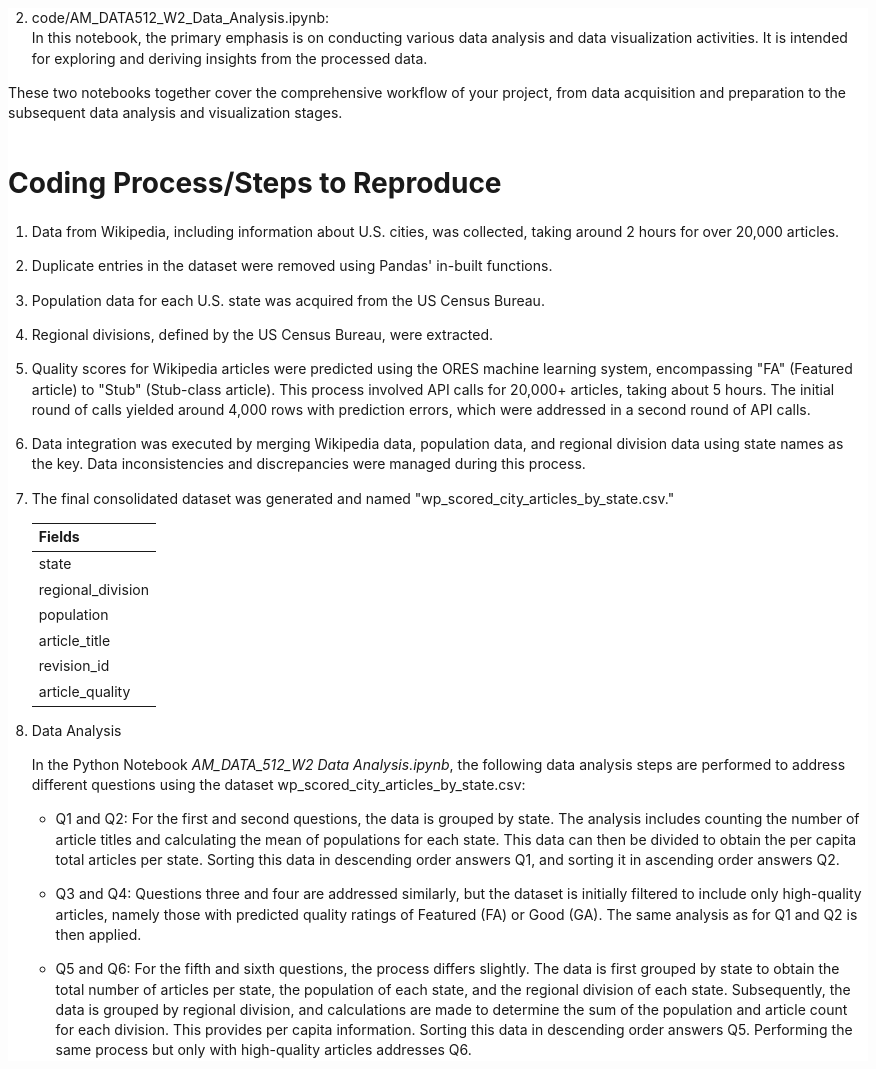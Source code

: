 2. code/AM_DATA512_W2_Data_Analysis.ipynb: <br>
    In this notebook, the primary emphasis is on conducting various data analysis and data visualization activities. It is intended for exploring and deriving insights from the processed data.

These two notebooks together cover the comprehensive workflow of your project, from data acquisition and preparation to the subsequent data analysis and visualization stages.

# Coding Process/Steps to Reproduce

1. Data from Wikipedia, including information about U.S. cities, was collected, taking around 2 hours for over 20,000 articles.
2. Duplicate entries in the dataset were removed using Pandas' in-built functions.
3. Population data for each U.S. state was acquired from the US Census Bureau.
4. Regional divisions, defined by the US Census Bureau, were extracted.
5. Quality scores for Wikipedia articles were predicted using the ORES machine learning system, encompassing "FA" (Featured article) to "Stub" (Stub-class article). This process involved API calls for 20,000+ articles, taking about 5 hours. The initial round of calls yielded around 4,000 rows with prediction errors, which were addressed in a second round of API calls.
6. Data integration was executed by merging Wikipedia data, population data, and regional division data using state names as the key. Data inconsistencies and discrepancies were managed during this process.
7. The final consolidated dataset was generated and named "wp_scored_city_articles_by_state.csv."

    | Fields    |
    | -------- |
    | state  |
    | regional_division |
    | population    |
    | article_title |
    | revision_id |
    | article_quality |

4. Data Analysis

    In the Python Notebook *AM_DATA_512_W2 Data Analysis.ipynb*, the following data analysis steps are performed to address different questions using the dataset wp_scored_city_articles_by_state.csv:

    - Q1 and Q2: For the first and second questions, the data is grouped by state. The analysis includes counting the number of article titles and calculating the mean of populations for each state. This data can then be divided to obtain the per capita total articles per state. Sorting this data in descending order answers Q1, and sorting it in ascending order answers Q2.

    - Q3 and Q4: Questions three and four are addressed similarly, but the dataset is initially filtered to include only high-quality articles, namely those with predicted quality ratings of Featured (FA) or Good (GA). The same analysis as for Q1 and Q2 is then applied.

    - Q5 and Q6: For the fifth and sixth questions, the process differs slightly. The data is first grouped by state to obtain the total number of articles per state, the population of each state, and the regional division of each state. Subsequently, the data is grouped by regional division, and calculations are made to determine the sum of the population and article count for each division. This provides per capita information. Sorting this data in descending order answers Q5. Performing the same process but only with high-quality articles addresses Q6.
